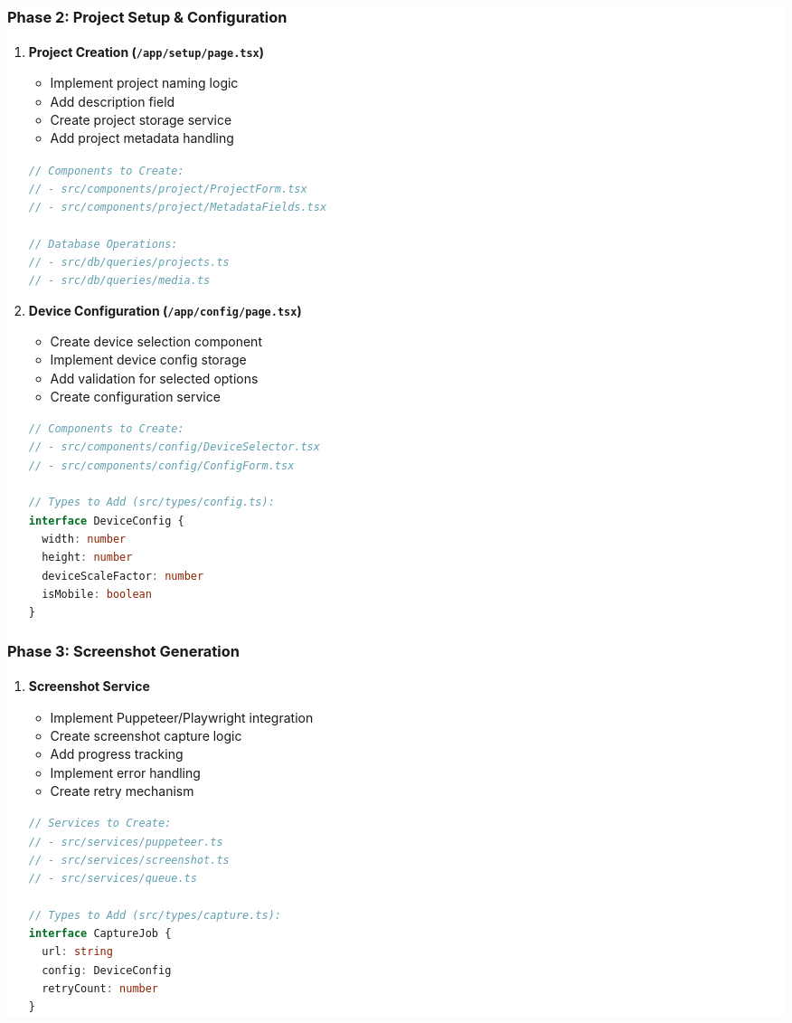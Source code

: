 ### Phase 2: Project Setup & Configuration

1. **Project Creation (`/app/setup/page.tsx`)**
   - Implement project naming logic
   - Add description field
   - Create project storage service
   - Add project metadata handling
   
   ```typescript
   // Components to Create:
   // - src/components/project/ProjectForm.tsx
   // - src/components/project/MetadataFields.tsx
   
   // Database Operations:
   // - src/db/queries/projects.ts
   // - src/db/queries/media.ts
   ```

2. **Device Configuration (`/app/config/page.tsx`)**
   - Create device selection component
   - Implement device config storage
   - Add validation for selected options
   - Create configuration service
   
   ```typescript
   // Components to Create:
   // - src/components/config/DeviceSelector.tsx
   // - src/components/config/ConfigForm.tsx
   
   // Types to Add (src/types/config.ts):
   interface DeviceConfig {
     width: number
     height: number
     deviceScaleFactor: number
     isMobile: boolean
   }
   ```

### Phase 3: Screenshot Generation

1. **Screenshot Service**
   - Implement Puppeteer/Playwright integration
   - Create screenshot capture logic
   - Add progress tracking
   - Implement error handling
   - Create retry mechanism
   
   ```typescript
   // Services to Create:
   // - src/services/puppeteer.ts
   // - src/services/screenshot.ts
   // - src/services/queue.ts
   
   // Types to Add (src/types/capture.ts):
   interface CaptureJob {
     url: string
     config: DeviceConfig
     retryCount: number
   }
   ```
